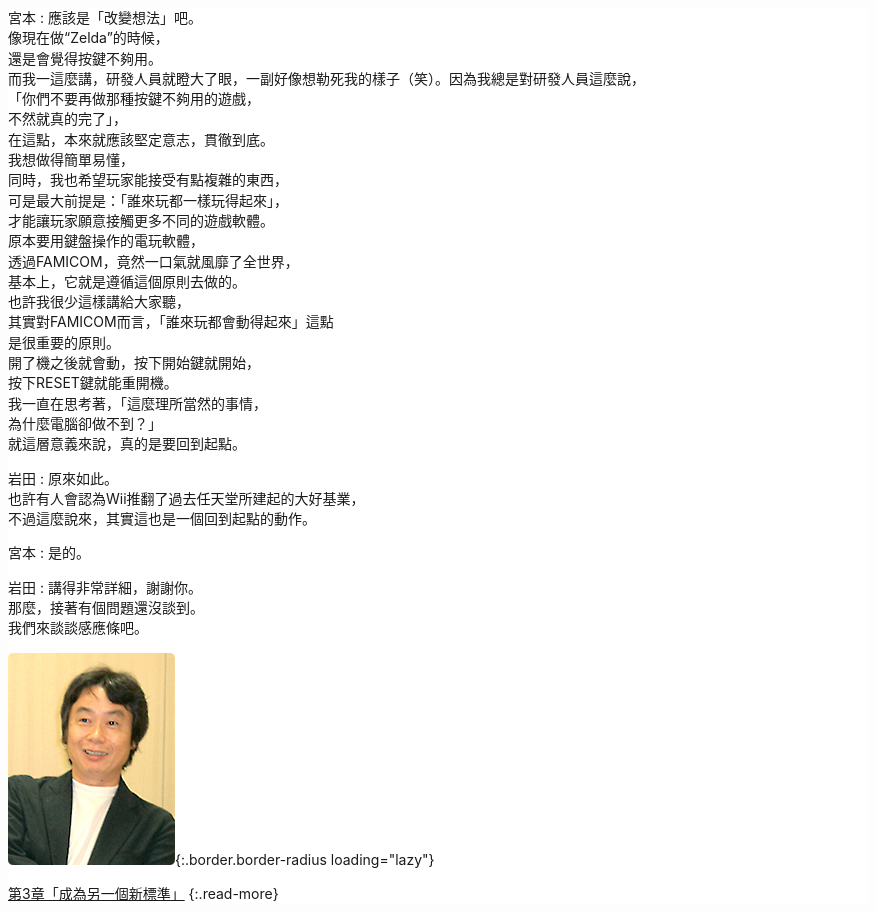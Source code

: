 宮本
: 應該是「改變想法」吧。<br>像現在做“Zelda”的時候，<br>還是會覺得按鍵不夠用。<br>而我一這麼講，研發人員就瞪大了眼，一副好像想勒死我的樣子（笑）。因為我總是對研發人員這麼說，<br>「你們不要再做那種按鍵不夠用的遊戲，<br>不然就真的完了」，<br>在這點，本來就應該堅定意志，貫徹到底。<br>我想做得簡單易懂，<br>同時，我也希望玩家能接受有點複雜的東西，<br>可是最大前提是：「誰來玩都一樣玩得起來」，<br>才能讓玩家願意接觸更多不同的遊戲軟體。<br>原本要用鍵盤操作的電玩軟體，<br>透過FAMICOM，竟然一口氣就風靡了全世界，<br>基本上，它就是遵循這個原則去做的。<br>也許我很少這樣講給大家聽，<br>其實對FAMICOM而言，「誰來玩都會動得起來」這點<br>是很重要的原則。<br>開了機之後就會動，按下開始鍵就開始，<br>按下RESET鍵就能重開機。<br>我一直在思考著，「這麼理所當然的事情，<br>為什麼電腦卻做不到？」<br>就這層意義來說，真的是要回到起點。

岩田
: 原來如此。<br>也許有人會認為Wii推翻了過去任天堂所建起的大好基業，<br>不過這麼說來，其實這也是一個回到起點的動作。

宮本
: 是的。

岩田
: 講得非常詳細，謝謝你。<br>那麼，接著有個問題還沒談到。<br>我們來談談感應條吧。

![](/interviews/cht-hk/wii/hardware/vol2/img/vol2p14.jpg){:.border.border-radius loading="lazy"}

[第3章「成為另一個新標準」](3.md)
{:.read-more}


